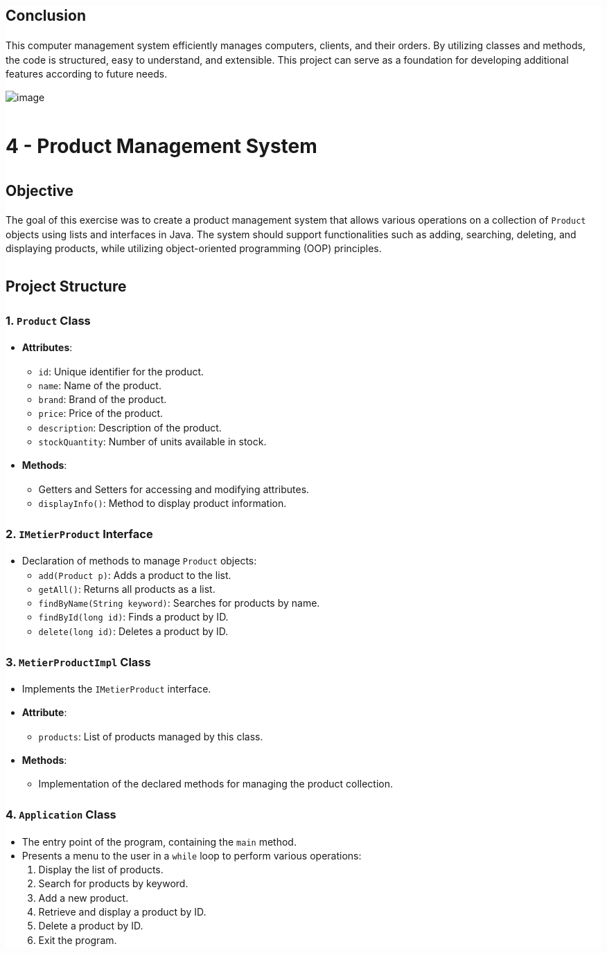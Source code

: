 ## Conclusion
This computer management system efficiently manages computers, clients, and their orders. By utilizing classes and methods, the code is structured, easy to understand, and extensible. This project can serve as a foundation for developing additional features according to future needs.

![image](https://github.com/user-attachments/assets/ff9ff7cd-0224-4429-b9c3-815aefe41e5c)


# 4 - Product Management System

## Objective
The goal of this exercise was to create a product management system that allows various operations on a collection of `Product` objects using lists and interfaces in Java. The system should support functionalities such as adding, searching, deleting, and displaying products, while utilizing object-oriented programming (OOP) principles.

## Project Structure

### 1. `Product` Class
- **Attributes**:
  - `id`: Unique identifier for the product.
  - `name`: Name of the product.
  - `brand`: Brand of the product.
  - `price`: Price of the product.
  - `description`: Description of the product.
  - `stockQuantity`: Number of units available in stock.
  
- **Methods**:
  - Getters and Setters for accessing and modifying attributes.
  - `displayInfo()`: Method to display product information.

### 2. `IMetierProduct` Interface
- Declaration of methods to manage `Product` objects:
  - `add(Product p)`: Adds a product to the list.
  - `getAll()`: Returns all products as a list.
  - `findByName(String keyword)`: Searches for products by name.
  - `findById(long id)`: Finds a product by ID.
  - `delete(long id)`: Deletes a product by ID.

### 3. `MetierProductImpl` Class
- Implements the `IMetierProduct` interface.
  
- **Attribute**:
  - `products`: List of products managed by this class.

- **Methods**:
  - Implementation of the declared methods for managing the product collection.

### 4. `Application` Class
- The entry point of the program, containing the `main` method.
- Presents a menu to the user in a `while` loop to perform various operations:
  1. Display the list of products.
  2. Search for products by keyword.
  3. Add a new product.
  4. Retrieve and display a product by ID.
  5. Delete a product by ID.
  6. Exit the program.
